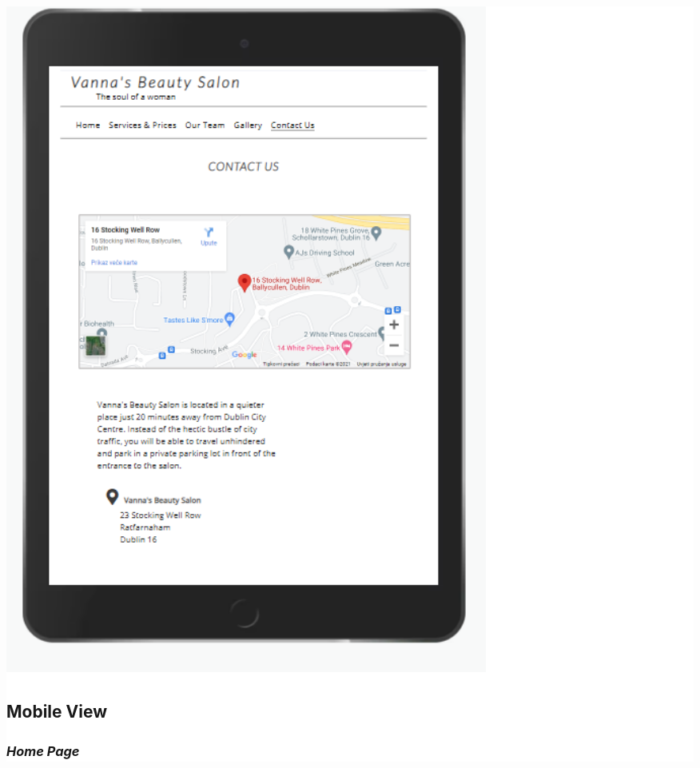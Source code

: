 <img src="assets/images/readme/tablet-contact.png" width="600" height="100%">
</p>

## Mobile View 
 
 ### _Home Page_


<p align="center">